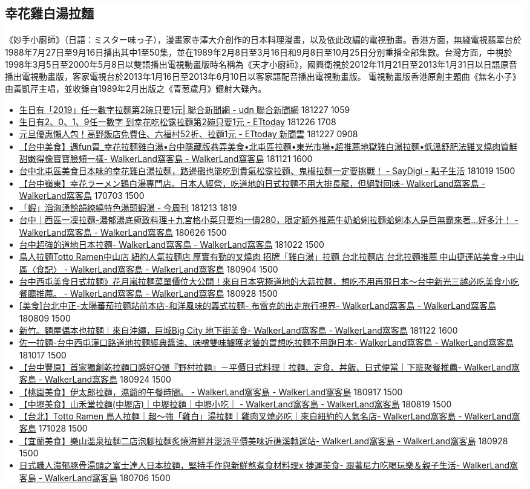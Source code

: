 ## 幸花雞白湯拉麵

《妙手小廚師》（日語：ミスター味っ子），漫畫家寺澤大介創作的日本料理漫畫，以及依此改編的電視動畫。香港方面，無綫電視翡翠台於1988年7月27日至9月16日播出其中1至50集，並在1989年2月8日至3月16日和9月8日至10月25日分別重播全部集數。台灣方面，中視於1998年3月5日至2000年5月8日以雙語播出電視動畫版時名稱為《天才小廚師》，國興衛視於2012年11月21日至2013年1月31日以日語原音播出電視動畫版，客家電視台於2013年1月16日至2013年6月10日以客家語配音播出電視動畫版。
電視動畫版香港原創主題曲《無名小子》由黃凱芹主唱，並收錄自1989年2月出版之《青葱歲月》鐳射大碟內。
- [生日有「2019」任一數字拉麵第2碗只要1元| 聯合新聞網 - udn 聯合新聞網](https://udn.com/news/story/7266/3560470 "生日有「2019」任一數字拉麵第2碗只要1元| 聯合新聞網 - udn 聯合新聞網") 181227 1059
- [生日有2、0、1、9任一數字 到幸花吃松露拉麵第2碗只要1元 - ETtoday](https://www.ettoday.net/news/20181226/1341186.htm "生日有2、0、1、9任一數字 到幸花吃松露拉麵第2碗只要1元 - ETtoday") 181226 1708
- [元旦優惠懶人包！高野飯店免費住、六福村52折、拉麵1元 - ETtoday 新聞雲](https://travel.ettoday.net/article/1341485.htm "元旦優惠懶人包！高野飯店免費住、六福村52折、拉麵1元 - ETtoday 新聞雲") 181227 0908
- [【台中美食】遇fun胃_幸花拉麵雞白湯•台中隱藏版巷弄美食•北屯區拉麵•東光市場•超推薦地獄雞白湯拉麵•低溫舒肥法雞叉燒肉質鮮甜嫩得像寶寶臉頰一樣- WalkerLand窩客島 - WalkerLand窩客島](https://www.walkerland.com.tw/article/view/206784 "【台中美食】遇fun胃_幸花拉麵雞白湯•台中隱藏版巷弄美食•北屯區拉麵•東光市場•超推薦地獄雞白湯拉麵•低溫舒肥法雞叉燒肉質鮮甜嫩得像寶寶臉頰一樣- WalkerLand窩客島 - WalkerLand窩客島") 181121 1600
- [台中北屯區美食日本味的幸花雞白湯拉麵，路邊攤也能吃到貴氣松露拉麵、鬼椒拉麵一定要挑戰！ - SayDigi - 點子生活](https://www.saydigi.com/2018/10/singhwa.html "台中北屯區美食日本味的幸花雞白湯拉麵，路邊攤也能吃到貴氣松露拉麵、鬼椒拉麵一定要挑戰！ - SayDigi - 點子生活") 181019 1500
- [【台中嶺東】幸花ラーメン鶏白湯專門店。日本人經營，吃道地的日式拉麵不用大排長龍，但絕對回味- WalkerLand窩客島 - WalkerLand窩客島](https://www.walkerland.com.tw/article/view/160772 "【台中嶺東】幸花ラーメン鶏白湯專門店。日本人經營，吃道地的日式拉麵不用大排長龍，但絕對回味- WalkerLand窩客島 - WalkerLand窩客島") 170703 1500
- [「蝦」滔洶湧餘韻繚繞特色湯頭蝦湯 - 今周刊](https://www.businesstoday.com.tw/article/category/80732/post/201812130026/%E3%80%8C%E8%9D%A6%E3%80%8D%E6%BB%94%E6%B4%B6%E6%B9%A7%20%20%E9%A4%98%E9%9F%BB%E7%B9%9A%E7%B9%9E%20%20%E7%89%B9%E8%89%B2%E6%B9%AF%E9%A0%AD%E8%9D%A6%E6%B9%AF "「蝦」滔洶湧餘韻繚繞特色湯頭蝦湯 - 今周刊") 181213 1819
- [台中｜西區一凜拉麵-濃郁湯底極致料理＋九宮格小菜只要均一價280，限定額外推薦牛奶蛤蜊拉麵蛤蜊本人是巨無霸來著…好多汁！ - WalkerLand窩客島 - WalkerLand窩客島](http://www.walkerland.com.tw/article/view/194118?page=full "台中｜西區一凜拉麵-濃郁湯底極致料理＋九宮格小菜只要均一價280，限定額外推薦牛奶蛤蜊拉麵蛤蜊本人是巨無霸來著…好多汁！ - WalkerLand窩客島 - WalkerLand窩客島") 180626 1500
- [台中超強的道地日本拉麵- WalkerLand窩客島 - WalkerLand窩客島](http://www.walkerland.com.tw/article/view/204070 "台中超強的道地日本拉麵- WalkerLand窩客島 - WalkerLand窩客島") 181022 1500
- [鳥人拉麵Totto Ramen中山店 紐約人氣拉麵店 厚實有勁的叉燒肉 招牌「雞白湯」拉麵 台北拉麵店 台北拉麵推薦 中山捷運站美食→中山區〈食記〉 - WalkerLand窩客島 - WalkerLand窩客島](https://www.walkerland.com.tw/article/view/199835 "鳥人拉麵Totto Ramen中山店 紐約人氣拉麵店 厚實有勁的叉燒肉 招牌「雞白湯」拉麵 台北拉麵店 台北拉麵推薦 中山捷運站美食→中山區〈食記〉 - WalkerLand窩客島 - WalkerLand窩客島") 180904 1500
- [台中西屯美食日式拉麵》花月嵐拉麵菜單價位大公開！來自日本究極道地的大蒜拉麵，想吃不用再飛日本～台中新光三越必吃美食小吃餐廳推薦。 - WalkerLand窩客島 - WalkerLand窩客島](https://www.walkerland.com.tw/article/view/202015 "台中西屯美食日式拉麵》花月嵐拉麵菜單價位大公開！來自日本究極道地的大蒜拉麵，想吃不用再飛日本～台中新光三越必吃美食小吃餐廳推薦。 - WalkerLand窩客島 - WalkerLand窩客島") 180928 1500
- [[美食]台北中正-太陽蕃茄拉麵站前本店-和洋風味的義式拉麵- 布雷克的出走旅行視界- WalkerLand窩客島 - WalkerLand窩客島](https://www.walkerland.com.tw/article/view/197277?utm_source=POPIN "[美食]台北中正-太陽蕃茄拉麵站前本店-和洋風味的義式拉麵- 布雷克的出走旅行視界- WalkerLand窩客島 - WalkerLand窩客島") 180809 1500
- [新竹。麵屋偶本也拉麵︱來自沖繩，巨城Big City 地下街美食- WalkerLand窩客島 - WalkerLand窩客島](http://www.walkerland.com.tw/article/view/206856?page=full "新竹。麵屋偶本也拉麵︱來自沖繩，巨城Big City 地下街美食- WalkerLand窩客島 - WalkerLand窩客島") 181122 1600
- [佐一拉麵-台中西屯漢口路道地拉麵經典醬油、味噌雙味擄獲老饕的胃想吃拉麵不用跑日本- WalkerLand窩客島 - WalkerLand窩客島](https://www.walkerland.com.tw/article/view/203751 "佐一拉麵-台中西屯漢口路道地拉麵經典醬油、味噌雙味擄獲老饕的胃想吃拉麵不用跑日本- WalkerLand窩客島 - WalkerLand窩客島") 181017 1500
- [【台中豐原】首家獨創乾拉麵口感好Q彈『野村拉麵』－平價日式料理｜拉麵、定食、丼飯、日式便當｜下班聚餐推薦- WalkerLand窩客島 - WalkerLand窩客島](https://www.walkerland.com.tw/article/view/201628 "【台中豐原】首家獨創乾拉麵口感好Q彈『野村拉麵』－平價日式料理｜拉麵、定食、丼飯、日式便當｜下班聚餐推薦- WalkerLand窩客島 - WalkerLand窩客島") 180924 1500
- [【桃園美食】伊太郎拉麵，濕爺的午餐時間。 - WalkerLand窩客島 - WalkerLand窩客島](https://www.walkerland.com.tw/article/view/200956 "【桃園美食】伊太郎拉麵，濕爺的午餐時間。 - WalkerLand窩客島 - WalkerLand窩客島") 180917 1500
- [【中壢美食】山禾堂拉麵(中壢店)｜中壢拉麵｜中壢小吃｜ - WalkerLand窩客島 - WalkerLand窩客島](http://www.walkerland.com.tw/article/view/198616 "【中壢美食】山禾堂拉麵(中壢店)｜中壢拉麵｜中壢小吃｜ - WalkerLand窩客島 - WalkerLand窩客島") 180819 1500
- [【台北】Totto Ramen 鳥人拉麵｜超～強「雞白」湯拉麵｜雞肉叉燒必吃｜來自紐約的人氣名店- WalkerLand窩客島 - WalkerLand窩客島](https://www.walkerland.com.tw/article/view/172822 "【台北】Totto Ramen 鳥人拉麵｜超～強「雞白」湯拉麵｜雞肉叉燒必吃｜來自紐約的人氣名店- WalkerLand窩客島 - WalkerLand窩客島") 171028 1500
- [【宜蘭美食】樂山溫泉拉麵二店泡腳拉麵炙燒海鮮丼澎派平價美味近礁溪轉運站- WalkerLand窩客島 - WalkerLand窩客島](http://www.walkerland.com.tw/article/view/201814?page=full "【宜蘭美食】樂山溫泉拉麵二店泡腳拉麵炙燒海鮮丼澎派平價美味近礁溪轉運站- WalkerLand窩客島 - WalkerLand窩客島") 180928 1500
- [日式職人濃郁豚骨湯頭之富士達人日本拉麵，堅持手作與新鮮熬煮食材料理x 捷運美食- 跟著尼力吃喝玩樂＆親子生活- WalkerLand窩客島 - WalkerLand窩客島](http://www.walkerland.com.tw/article/view/195004 "日式職人濃郁豚骨湯頭之富士達人日本拉麵，堅持手作與新鮮熬煮食材料理x 捷運美食- 跟著尼力吃喝玩樂＆親子生活- WalkerLand窩客島 - WalkerLand窩客島") 180706 1500
